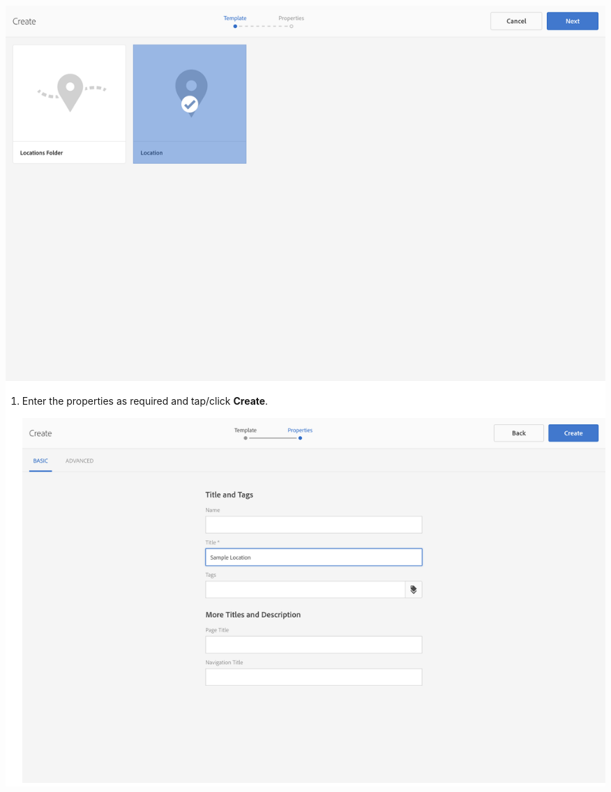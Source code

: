    ![chlimage_1-33](assets/chlimage_1-33.png)

1. Enter the properties as required and tap/click **Create**.

   ![chlimage_1-34](assets/chlimage_1-34.png)
